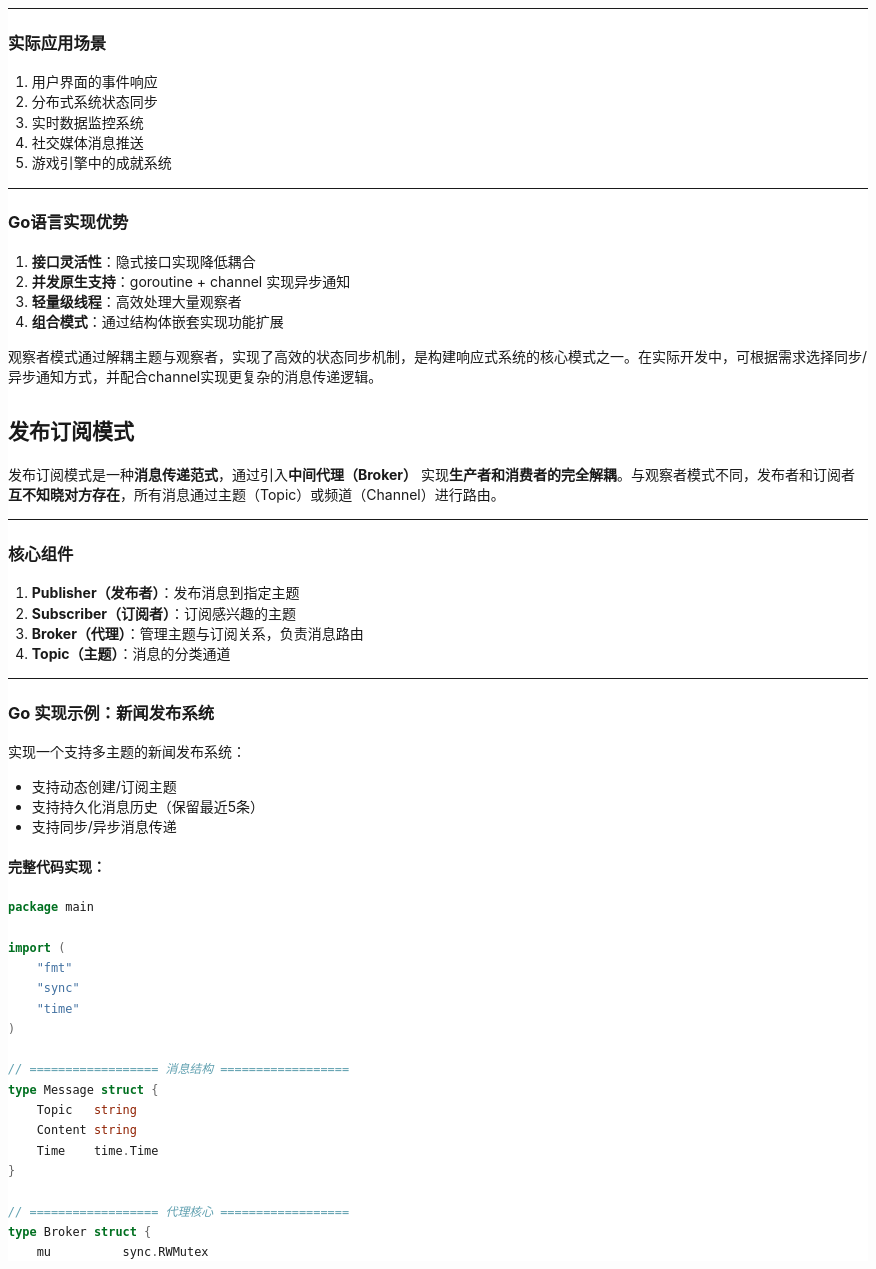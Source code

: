 ------

### 实际应用场景

1. 用户界面的事件响应
2. 分布式系统状态同步
3. 实时数据监控系统
4. 社交媒体消息推送
5. 游戏引擎中的成就系统

------

### Go语言实现优势

1. **接口灵活性**：隐式接口实现降低耦合
2. **并发原生支持**：goroutine + channel 实现异步通知
3. **轻量级线程**：高效处理大量观察者
4. **组合模式**：通过结构体嵌套实现功能扩展

观察者模式通过解耦主题与观察者，实现了高效的状态同步机制，是构建响应式系统的核心模式之一。在实际开发中，可根据需求选择同步/异步通知方式，并配合channel实现更复杂的消息传递逻辑。

## 发布订阅模式

发布订阅模式是一种**消息传递范式**，通过引入**中间代理（Broker）** 实现**生产者和消费者的完全解耦**。与观察者模式不同，发布者和订阅者**互不知晓对方存在**，所有消息通过主题（Topic）或频道（Channel）进行路由。

------

### 核心组件

1. **Publisher（发布者）**：发布消息到指定主题
2. **Subscriber（订阅者）**：订阅感兴趣的主题
3. **Broker（代理）**：管理主题与订阅关系，负责消息路由
4. **Topic（主题）**：消息的分类通道

------

### Go 实现示例：新闻发布系统

实现一个支持多主题的新闻发布系统：

- 支持动态创建/订阅主题
- 支持持久化消息历史（保留最近5条）
- 支持同步/异步消息传递

#### 完整代码实现：

```go
package main

import (
	"fmt"
	"sync"
	"time"
)

// ================== 消息结构 ==================
type Message struct {
	Topic   string
	Content string
	Time    time.Time
}

// ================== 代理核心 ==================
type Broker struct {
	mu          sync.RWMutex
```